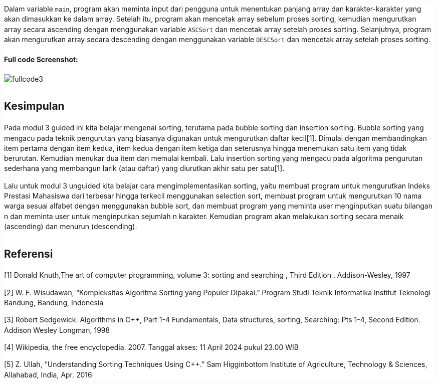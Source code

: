 Dalam variable `main`, program akan meminta input dari pengguna untuk menentukan panjang array dan karakter-karakter yang akan dimasukkan ke dalam array. Setelah itu, program akan mencetak array sebelum proses sorting, kemudian mengurutkan array secara ascending dengan menggunakan variable `ASCSort` dan mencetak array setelah proses sorting. Selanjutnya, program akan mengurutkan array secara descending dengan menggunakan variable `DESCSort` dan mencetak array setelah proses sorting.

#### Full code Screenshot:
![fullcode3](https://github.com/agungibr/Struktur-Data-Assignment/assets/91455543/5fd51f72-3c8b-421f-91aa-905ad57374ea)

## Kesimpulan
Pada modul 3 guided ini kita belajar mengenai sorting, terutama pada bubble sorting dan insertion sorting. Bubble sorting yang mengacu pada teknik pengurutan yang biasanya digunakan untuk mengurutkan daftar kecil[1]. Dimulai dengan membandingkan item pertama dengan item kedua, item kedua dengan item ketiga dan seterusnya hingga menemukan satu item yang tidak berurutan. Kemudian menukar dua item dan memulai kembali. Lalu insertion sorting yang mengacu pada algoritma pengurutan sederhana yang membangun larik (atau daftar) yang diurutkan akhir satu per satu[1]. 

Lalu untuk modul 3 unguided kita belajar cara mengimplementasikan sorting, yaitu membuat program untuk mengurutkan Indeks Prestasi Mahasiswa dari terbesar hingga terkecil menggunakan selection sort, membuat program untuk mengurutkan 10 nama warga sesuai alfabet dengan menggunakan bubble sort, dan membuat program yang meminta user menginputkan suatu bilangan n dan meminta user untuk menginputkan sejumlah n karakter. Kemudian program akan melakukan sorting secara menaik (ascending) dan menurun (descending).

## Referensi
[1] Donald Knuth,The art of computer programming, volume 3: sorting and searching , Third Edition . Addison-Wesley, 1997

[2] W. F.  Wisudawan, “Kompleksitas Algoritma Sorting yang Populer Dipakai.”  Program Studi Teknik Informatika Institut Teknologi Bandung, Bandung, Indonesia

[3] Robert Sedgewick. Algorithms in C++, Part 1-4 Fundamentals, Data structures, sorting, Searching: Pts 1-4, Second Edition. Addison Wesley Longman, 1998

[4] Wikipedia, the free encyclopedia. 2007. Tanggal akses: 11 April 2024 pukul 23.00 WIB

[5] Z. Ullah, “Understanding Sorting Techniques Using C++.” Sam Higginbottom Institute of Agriculture, Technology & Sciences, Allahabad, India, Apr. 2016